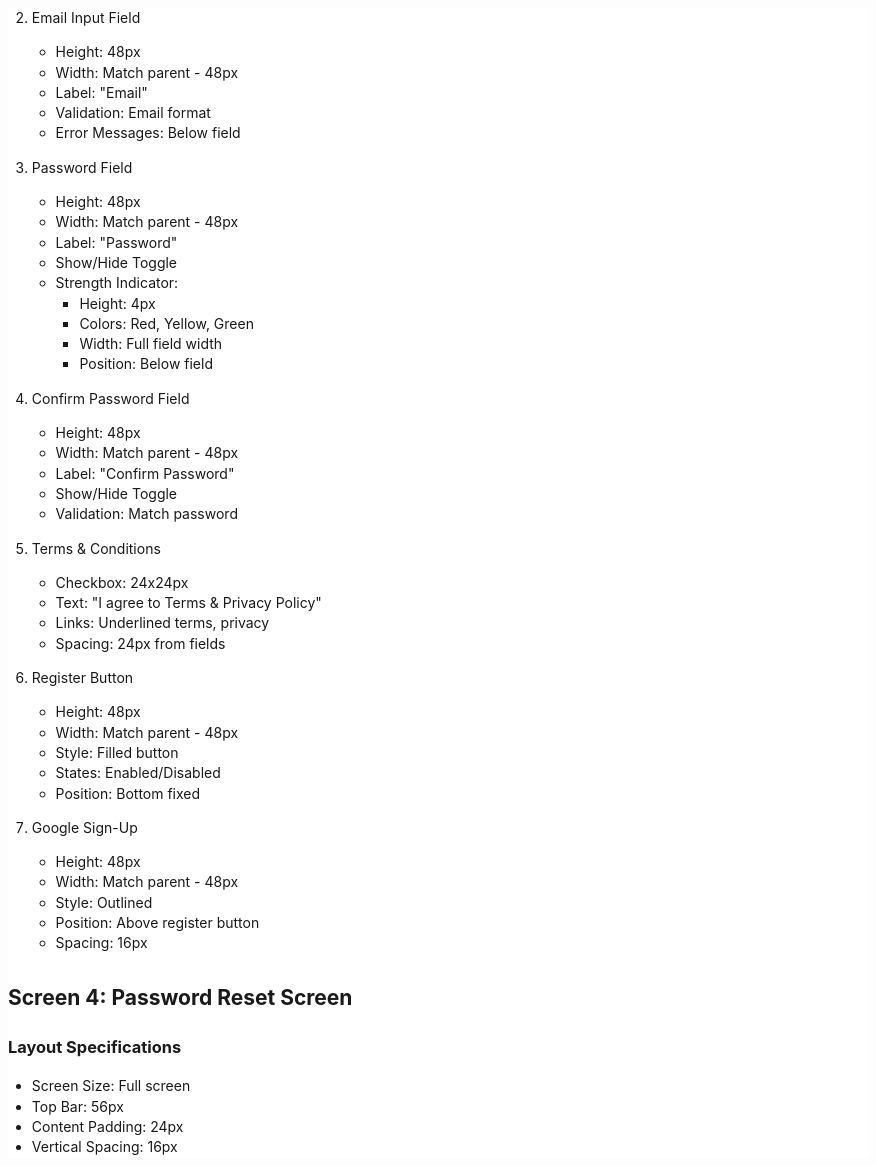 2. Email Input Field
   - Height: 48px
   - Width: Match parent - 48px
   - Label: "Email"
   - Validation: Email format
   - Error Messages: Below field

3. Password Field
   - Height: 48px
   - Width: Match parent - 48px
   - Label: "Password"
   - Show/Hide Toggle
   - Strength Indicator:
     - Height: 4px
     - Colors: Red, Yellow, Green
     - Width: Full field width
     - Position: Below field

4. Confirm Password Field
   - Height: 48px
   - Width: Match parent - 48px
   - Label: "Confirm Password"
   - Show/Hide Toggle
   - Validation: Match password

5. Terms & Conditions
   - Checkbox: 24x24px
   - Text: "I agree to Terms & Privacy Policy"
   - Links: Underlined terms, privacy
   - Spacing: 24px from fields

6. Register Button
   - Height: 48px
   - Width: Match parent - 48px
   - Style: Filled button
   - States: Enabled/Disabled
   - Position: Bottom fixed

7. Google Sign-Up
   - Height: 48px
   - Width: Match parent - 48px
   - Style: Outlined
   - Position: Above register button
   - Spacing: 16px

## Screen 4: Password Reset Screen

### Layout Specifications
- Screen Size: Full screen
- Top Bar: 56px
- Content Padding: 24px
- Vertical Spacing: 16px
